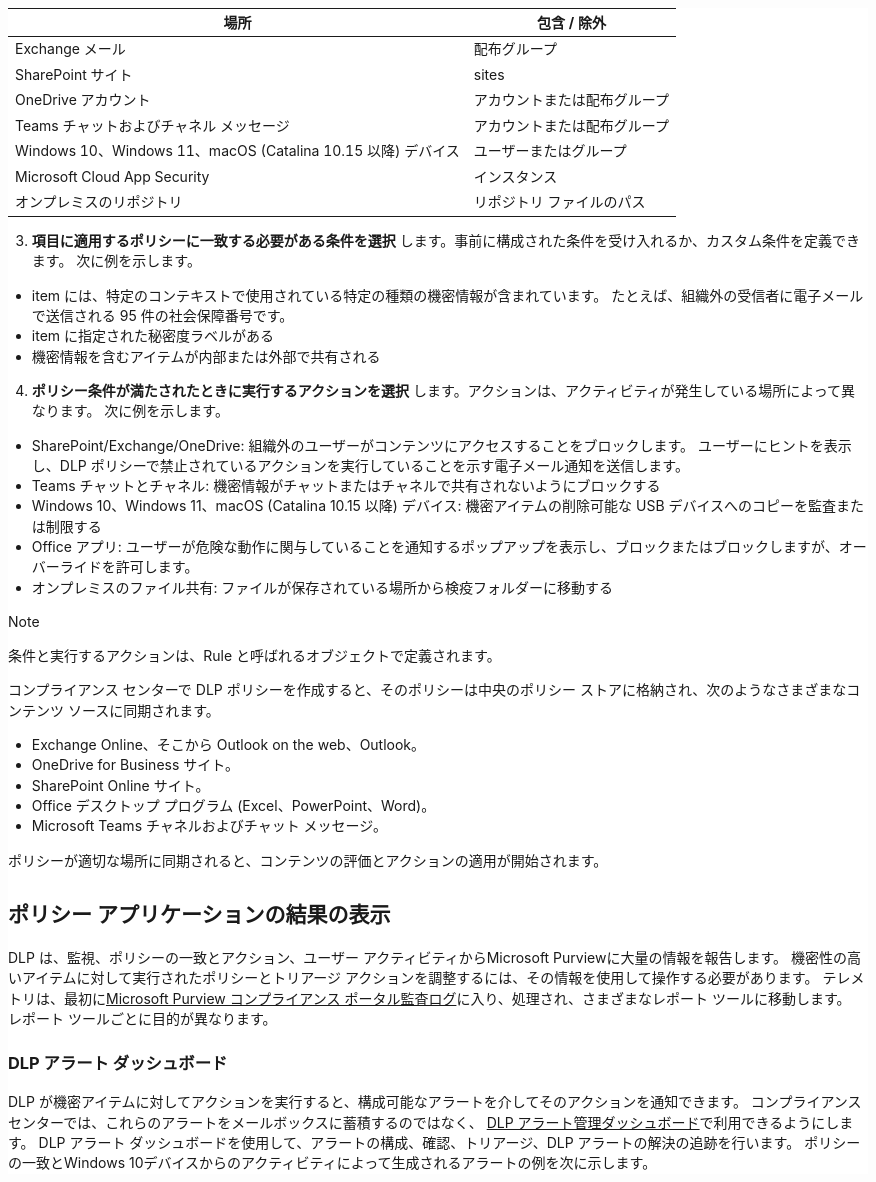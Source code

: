 場所 | 包含 / 除外|
|---------|---------|
|Exchange メール| 配布グループ|
|SharePoint サイト |sites |
|OneDrive アカウント |アカウントまたは配布グループ |
|Teams チャットおよびチャネル メッセージ |アカウントまたは配布グループ |
|Windows 10、Windows 11、macOS (Catalina 10.15 以降) デバイス |ユーザーまたはグループ |
|Microsoft Cloud App Security |インスタンス |
|オンプレミスのリポジトリ| リポジトリ ファイルのパス|

3. **項目に適用するポリシーに一致する必要がある条件を選択** します。事前に構成された条件を受け入れるか、カスタム条件を定義できます。 次に例を示します。

- item には、特定のコンテキストで使用されている特定の種類の機密情報が含まれています。 たとえば、組織外の受信者に電子メールで送信される 95 件の社会保障番号です。
- item に指定された秘密度ラベルがある
- 機密情報を含むアイテムが内部または外部で共有される

4. **ポリシー条件が満たされたときに実行するアクションを選択** します。アクションは、アクティビティが発生している場所によって異なります。  次に例を示します。

- SharePoint/Exchange/OneDrive: 組織外のユーザーがコンテンツにアクセスすることをブロックします。 ユーザーにヒントを表示し、DLP ポリシーで禁止されているアクションを実行していることを示す電子メール通知を送信します。
- Teams チャットとチャネル: 機密情報がチャットまたはチャネルで共有されないようにブロックする
- Windows 10、Windows 11、macOS (Catalina 10.15 以降) デバイス: 機密アイテムの削除可能な USB デバイスへのコピーを監査または制限する
- Office アプリ: ユーザーが危険な動作に関与していることを通知するポップアップを表示し、ブロックまたはブロックしますが、オーバーライドを許可します。
- オンプレミスのファイル共有: ファイルが保存されている場所から検疫フォルダーに移動する

> [!NOTE]
> 条件と実行するアクションは、Rule と呼ばれるオブジェクトで定義されます。



コンプライアンス センターで DLP ポリシーを作成すると、そのポリシーは中央のポリシー ストアに格納され、次のようなさまざまなコンテンツ ソースに同期されます。

- Exchange Online、そこから Outlook on the web、Outlook。
- OneDrive for Business サイト。
- SharePoint Online サイト。
- Office デスクトップ プログラム (Excel、PowerPoint、Word)。
- Microsoft Teams チャネルおよびチャット メッセージ。

ポリシーが適切な場所に同期されると、コンテンツの評価とアクションの適用が開始されます。

## <a name="viewing-policy-application-results"></a>ポリシー アプリケーションの結果の表示

DLP は、監視、ポリシーの一致とアクション、ユーザー アクティビティからMicrosoft Purviewに大量の情報を報告します。 機密性の高いアイテムに対して実行されたポリシーとトリアージ アクションを調整するには、その情報を使用して操作する必要があります。 テレメトリは、最初に[Microsoft Purview コンプライアンス ポータル監査ログ](search-the-audit-log-in-security-and-compliance.md#search-the-audit-log-in-the-compliance-portal)に入り、処理され、さまざまなレポート ツールに移動します。 レポート ツールごとに目的が異なります。

### <a name="dlp-alerts-dashboard"></a>DLP アラート ダッシュボード

DLP が機密アイテムに対してアクションを実行すると、構成可能なアラートを介してそのアクションを通知できます。 コンプライアンス センターでは、これらのアラートをメールボックスに蓄積するのではなく、 [DLP アラート管理ダッシュボード](dlp-configure-view-alerts-policies.md)で利用できるようにします。 DLP アラート ダッシュボードを使用して、アラートの構成、確認、トリアージ、DLP アラートの解決の追跡を行います。 ポリシーの一致とWindows 10デバイスからのアクティビティによって生成されるアラートの例を次に示します。
